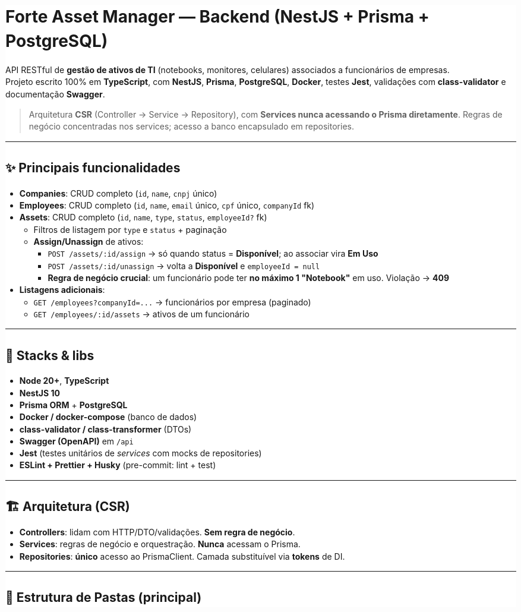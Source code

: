 # Forte Asset Manager — Backend (NestJS + Prisma + PostgreSQL)

API RESTful de **gestão de ativos de TI** (notebooks, monitores, celulares) associados a funcionários de empresas.  
Projeto escrito 100% em **TypeScript**, com **NestJS**, **Prisma**, **PostgreSQL**, **Docker**, testes **Jest**, validações com **class-validator** e documentação **Swagger**.

> Arquitetura **CSR** (Controller → Service → Repository), com **Services nunca acessando o Prisma diretamente**. Regras de negócio concentradas nos services; acesso a banco encapsulado em repositories.

---

## ✨ Principais funcionalidades
- **Companies**: CRUD completo (`id`, `name`, `cnpj` único)
- **Employees**: CRUD completo (`id`, `name`, `email` único, `cpf` único, `companyId` fk)
- **Assets**: CRUD completo (`id`, `name`, `type`, `status`, `employeeId?` fk)
  - Filtros de listagem por `type` e `status` + paginação
  - **Assign/Unassign** de ativos:
    - `POST /assets/:id/assign` → só quando status = **Disponível**; ao associar vira **Em Uso**
    - `POST /assets/:id/unassign` → volta a **Disponível** e `employeeId = null`
    - **Regra de negócio crucial**: um funcionário pode ter **no máximo 1 "Notebook"** em uso. Violação → **409**
- **Listagens adicionais**:
  - `GET /employees?companyId=...` → funcionários por empresa (paginado)
  - `GET /employees/:id/assets` → ativos de um funcionário

---

## 🧱 Stacks & libs
- **Node 20+**, **TypeScript**
- **NestJS 10**
- **Prisma ORM** + **PostgreSQL**
- **Docker / docker-compose** (banco de dados)
- **class-validator / class-transformer** (DTOs)
- **Swagger (OpenAPI)** em `/api`
- **Jest** (testes unitários de *services* com mocks de repositories)
- **ESLint + Prettier + Husky** (pre-commit: lint + test)

---

## 🏗️ Arquitetura (CSR)
- **Controllers**: lidam com HTTP/DTO/validações. **Sem regra de negócio**.
- **Services**: regras de negócio e orquestração. **Nunca** acessam o Prisma.
- **Repositories**: **único** acesso ao PrismaClient. Camada substituível via **tokens** de DI.

---

## 📁 Estrutura de Pastas (principal)

